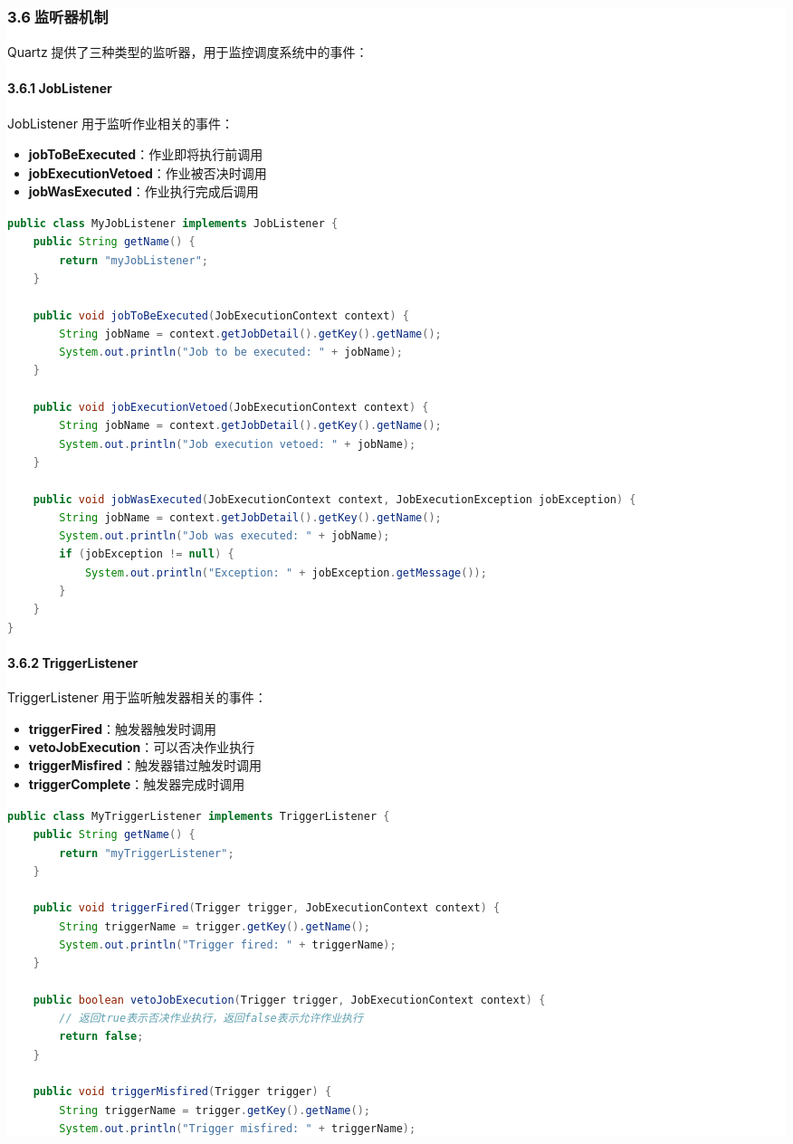 
### 3.6 监听器机制

Quartz 提供了三种类型的监听器，用于监控调度系统中的事件：

#### 3.6.1 JobListener

JobListener 用于监听作业相关的事件：

- **jobToBeExecuted**：作业即将执行前调用
- **jobExecutionVetoed**：作业被否决时调用
- **jobWasExecuted**：作业执行完成后调用

```java
public class MyJobListener implements JobListener {
    public String getName() {
        return "myJobListener";
    }
    
    public void jobToBeExecuted(JobExecutionContext context) {
        String jobName = context.getJobDetail().getKey().getName();
        System.out.println("Job to be executed: " + jobName);
    }
    
    public void jobExecutionVetoed(JobExecutionContext context) {
        String jobName = context.getJobDetail().getKey().getName();
        System.out.println("Job execution vetoed: " + jobName);
    }
    
    public void jobWasExecuted(JobExecutionContext context, JobExecutionException jobException) {
        String jobName = context.getJobDetail().getKey().getName();
        System.out.println("Job was executed: " + jobName);
        if (jobException != null) {
            System.out.println("Exception: " + jobException.getMessage());
        }
    }
}
```

#### 3.6.2 TriggerListener

TriggerListener 用于监听触发器相关的事件：

- **triggerFired**：触发器触发时调用
- **vetoJobExecution**：可以否决作业执行
- **triggerMisfired**：触发器错过触发时调用
- **triggerComplete**：触发器完成时调用

```java
public class MyTriggerListener implements TriggerListener {
    public String getName() {
        return "myTriggerListener";
    }
    
    public void triggerFired(Trigger trigger, JobExecutionContext context) {
        String triggerName = trigger.getKey().getName();
        System.out.println("Trigger fired: " + triggerName);
    }
    
    public boolean vetoJobExecution(Trigger trigger, JobExecutionContext context) {
        // 返回true表示否决作业执行，返回false表示允许作业执行
        return false;
    }
    
    public void triggerMisfired(Trigger trigger) {
        String triggerName = trigger.getKey().getName();
        System.out.println("Trigger misfired: " + triggerName);
```